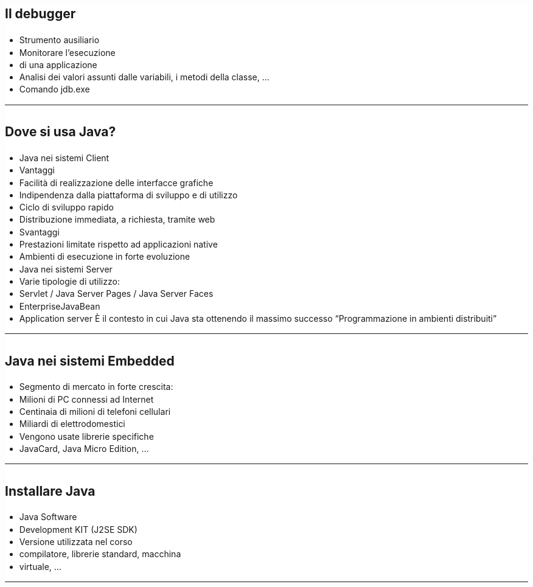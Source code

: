 
## Il debugger

- Strumento ausiliario
- Monitorare l’esecuzione
- di una applicazione
- Analisi dei valori assunti dalle variabili, i metodi della classe, …
- Comando jdb.exe

---

## Dove si usa Java?

- Java nei sistemi Client
- Vantaggi
- Facilità di realizzazione delle interfacce grafiche
- Indipendenza dalla piattaforma di sviluppo e di utilizzo
- Ciclo di sviluppo rapido 
- Distribuzione immediata, a richiesta, tramite web
- Svantaggi
- Prestazioni limitate rispetto ad applicazioni native
- Ambienti di esecuzione in forte evoluzione
- Java nei sistemi Server
- Varie tipologie di utilizzo:
- Servlet / Java Server Pages / Java Server Faces
- EnterpriseJavaBean
- Application server
È il contesto in cui Java sta ottenendo il massimo successo
“Programmazione in ambienti distribuiti”

---

## Java nei sistemi Embedded

- Segmento di mercato in forte crescita:
- Milioni di PC connessi ad Internet
- Centinaia di milioni di telefoni cellulari
- Miliardi di elettrodomestici
- Vengono usate librerie specifiche
- JavaCard, Java Micro Edition, …

---

## Installare Java

- Java Software 
- Development KIT 
(J2SE SDK) 
- Versione utilizzata nel corso 
- compilatore, librerie standard, macchina 
- virtuale, …

---
